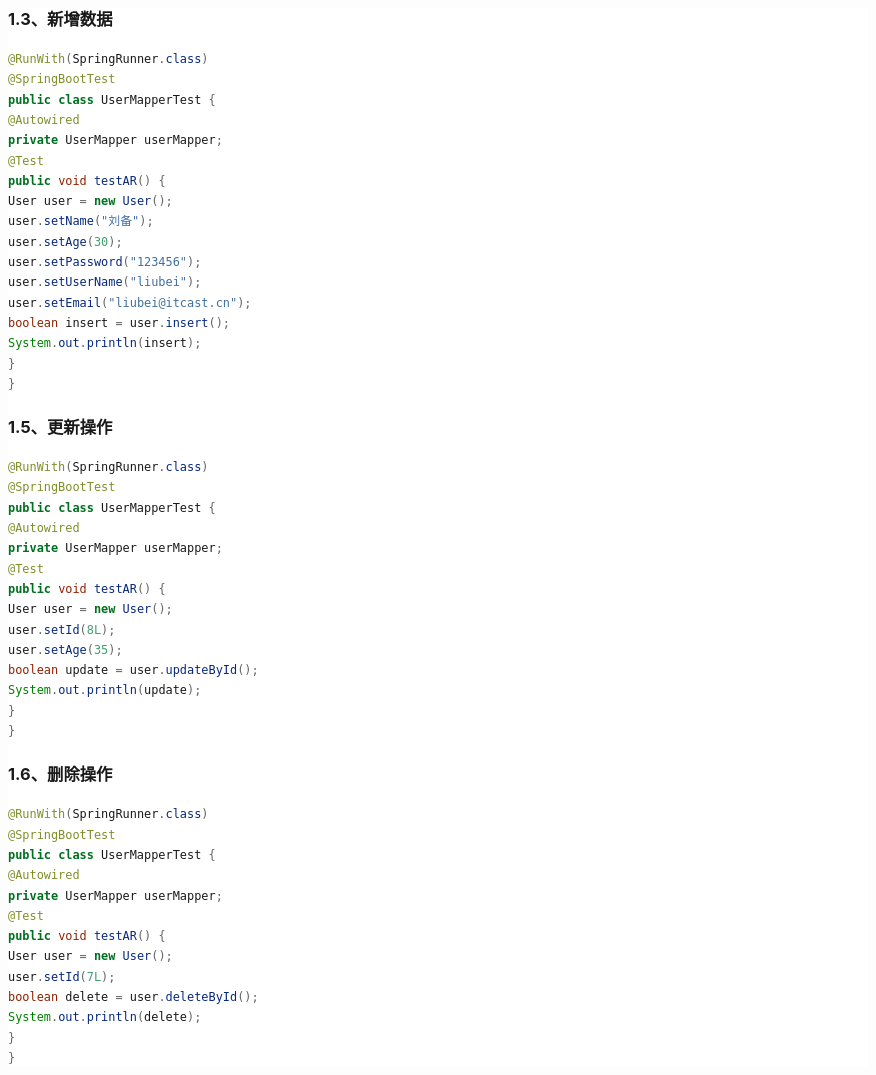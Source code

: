 ### 1.3、新增数据  

```java
@RunWith(SpringRunner.class)
@SpringBootTest
public class UserMapperTest {
@Autowired
private UserMapper userMapper;
@Test
public void testAR() {
User user = new User();
user.setName("刘备");
user.setAge(30);
user.setPassword("123456");
user.setUserName("liubei");
user.setEmail("liubei@itcast.cn");
boolean insert = user.insert();
System.out.println(insert);
}
}
```



### 1.5、更新操作  

```java
@RunWith(SpringRunner.class)
@SpringBootTest
public class UserMapperTest {
@Autowired
private UserMapper userMapper;
@Test
public void testAR() {
User user = new User();
user.setId(8L);
user.setAge(35);
boolean update = user.updateById();
System.out.println(update);
}
}
```



### 1.6、删除操作  

```java
@RunWith(SpringRunner.class)
@SpringBootTest
public class UserMapperTest {
@Autowired
private UserMapper userMapper;
@Test
public void testAR() {
User user = new User();
user.setId(7L);
boolean delete = user.deleteById();
System.out.println(delete);
}
}
```
